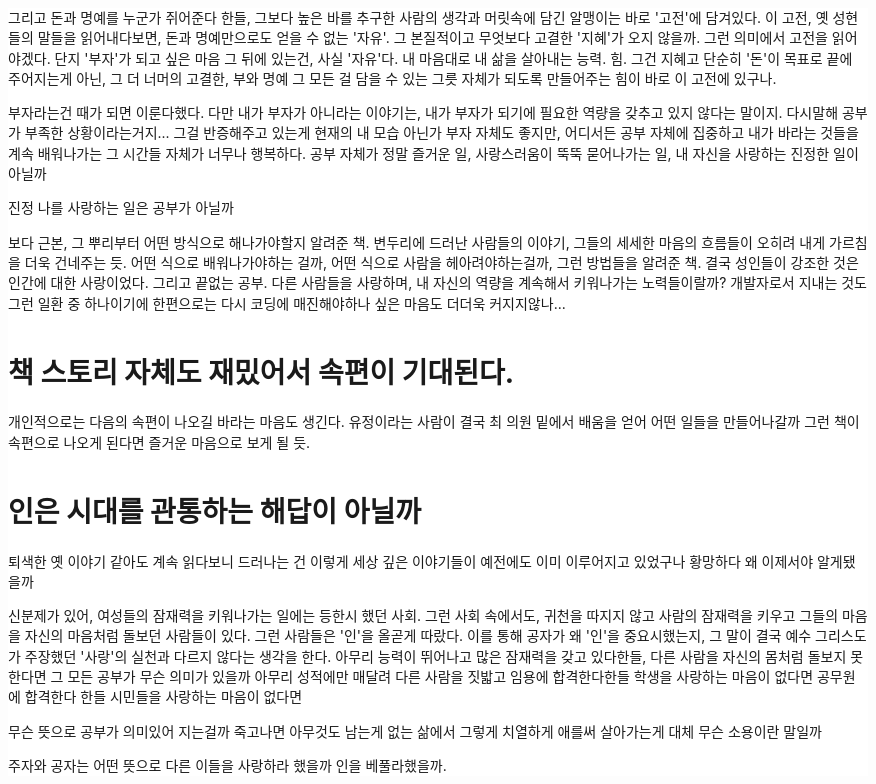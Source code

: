 그리고 돈과 명예를 누군가 쥐어준다 한들, 그보다 높은 바를 추구한 사람의 생각과 머릿속에 담긴 알맹이는 바로 '고전'에 담겨있다. 이 고전, 옛 성현들의 말들을 읽어내다보면, 돈과 명예만으로도 얻을 수 없는 '자유'. 그 본질적이고 무엇보다 고결한 '지혜'가 오지 않을까. 그런 의미에서 고전을 읽어야겠다.
단지 '부자'가 되고 싶은 마음 그 뒤에 있는건, 사실 '자유'다. 내 마음대로 내 삶을 살아내는 능력. 힘. 그건 지혜고 단순히 '돈'이 목표로 끝에 주어지는게 아닌, 그 더 너머의 고결한, 부와 명예 그 모든 걸 담을 수 있는 그릇 자체가 되도록 만들어주는 힘이 바로 이 고전에 있구나.

부자라는건 때가 되면 이룬다했다.
다만 내가 부자가 아니라는 이야기는, 내가 부자가 되기에 필요한 역량을 갖추고 있지 않다는 말이지.
다시말해 공부가 부족한 상황이라는거지... 그걸 반증해주고 있는게 현재의 내 모습 아닌가
부자 자체도 좋지만, 어디서든 공부 자체에 집중하고 내가 바라는 것들을 계속 배워나가는 그 시간들 자체가 너무나 행복하다.
공부 자체가 정말 즐거운 일, 사랑스러움이 뚝뚝 묻어나가는 일, 내 자신을 사랑하는 진정한 일이 아닐까

진정 나를 사랑하는 일은 공부가 아닐까


보다 근본, 그 뿌리부터 어떤 방식으로 해나가야할지 알려준 책. 변두리에 드러난 사람들의 이야기, 그들의 세세한 마음의 흐름들이 오히려 내게 가르침을 더욱 건네주는 듯. 어떤 식으로 배워나가야하는 걸까, 어떤 식으로 사람을 헤아려야하는걸까, 그런 방법들을 알려준 책. 결국 성인들이 강조한 것은 인간에 대한 사랑이었다. 그리고 끝없는 공부. 다른 사람들을 사랑하며, 내 자신의 역량을 계속해서 키워나가는 노력들이랄까?
개발자로서 지내는 것도 그런 일환 중 하나이기에 한편으로는 다시 코딩에 매진해야하나 싶은 마음도 더더욱 커지지않나...

# 책 스토리 자체도 재밌어서 속편이 기대된다.

개인적으로는 다음의 속편이 나오길 바라는 마음도 생긴다.
유정이라는 사람이 결국 최 의원 밑에서 배움을 얻어 어떤 일들을 만들어나갈까
그런 책이 속편으로 나오게 된다면 즐거운 마음으로 보게 될 듯.


# 인은 시대를 관통하는 해답이 아닐까


퇴색한 옛 이야기 같아도
계속 읽다보니 드러나는 건
이렇게 세상 깊은 이야기들이 예전에도 이미 이루어지고 있었구나
황망하다 왜 이제서야 알게됐을까

신분제가 있어, 여성들의 잠재력을 키워나가는 일에는 등한시 했던 사회.
그런 사회 속에서도, 귀천을 따지지 않고 사람의 잠재력을 키우고 그들의 마음을 자신의 마음처럼
돌보던 사람들이 있다.
그런 사람들은 '인'을 올곧게 따랐다.
이를 통해 공자가 왜 '인'을 중요시했는지, 그 말이 결국 예수 그리스도가 주장했던 '사랑'의 실천과 다르지 않다는 생각을 한다.
아무리 능력이 뛰어나고 많은 잠재력을 갖고 있다한들, 다른 사람을 자신의 몸처럼 돌보지 못한다면
그 모든 공부가 무슨 의미가 있을까
아무리 성적에만 매달려 다른 사람을 짓밟고 임용에 합격한다한들
학생을 사랑하는 마음이 없다면
공무원에 합격한다 한들
시민들을 사랑하는 마음이 없다면

무슨 뜻으로 공부가 의미있어 지는걸까
죽고나면 아무것도 남는게 없는 삶에서
그렇게 치열하게 애를써 살아가는게 대체
무슨 소용이란 말일까



주자와 공자는 어떤 뜻으로 다른 이들을 사랑하라 했을까
인을 베풀라했을까.
